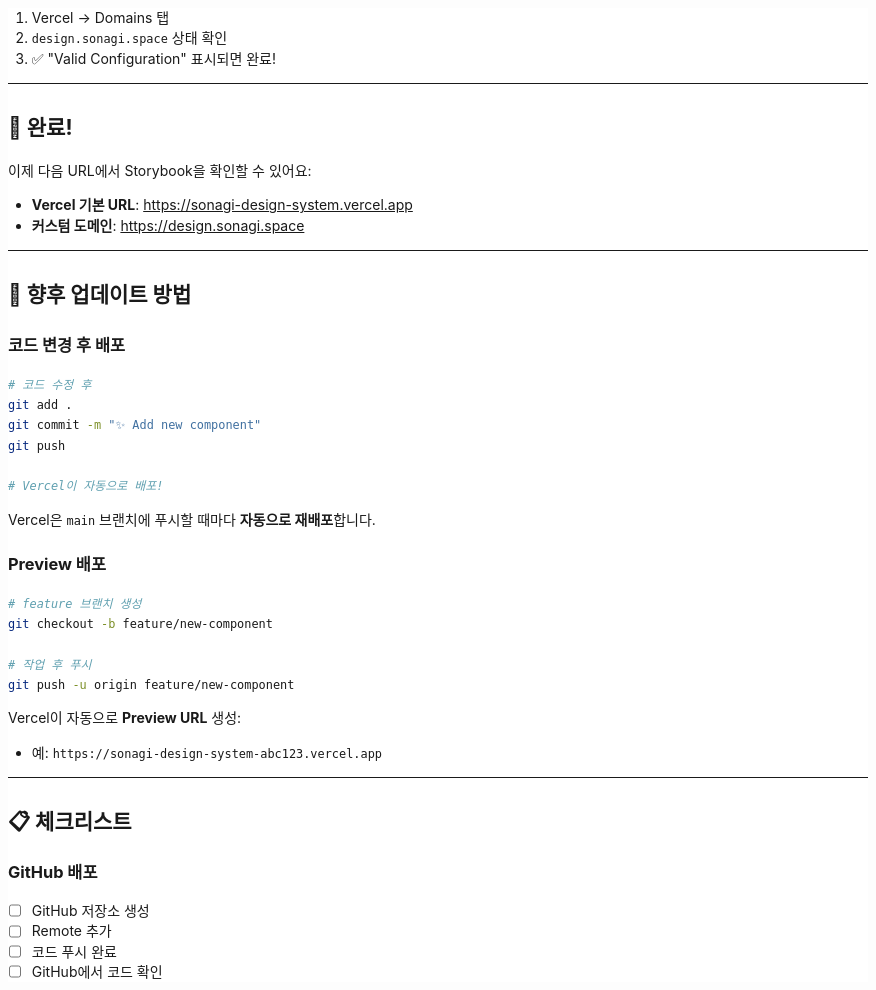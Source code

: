 1. Vercel → Domains 탭
2. `design.sonagi.space` 상태 확인
3. ✅ "Valid Configuration" 표시되면 완료!

---

## 🎉 완료!

이제 다음 URL에서 Storybook을 확인할 수 있어요:

- **Vercel 기본 URL**: https://sonagi-design-system.vercel.app
- **커스텀 도메인**: https://design.sonagi.space

---

## 🔄 향후 업데이트 방법

### 코드 변경 후 배포

```bash
# 코드 수정 후
git add .
git commit -m "✨ Add new component"
git push

# Vercel이 자동으로 배포!
```

Vercel은 `main` 브랜치에 푸시할 때마다 **자동으로 재배포**합니다.

### Preview 배포

```bash
# feature 브랜치 생성
git checkout -b feature/new-component

# 작업 후 푸시
git push -u origin feature/new-component
```

Vercel이 자동으로 **Preview URL** 생성:
- 예: `https://sonagi-design-system-abc123.vercel.app`

---

## 📋 체크리스트

### GitHub 배포
- [ ] GitHub 저장소 생성
- [ ] Remote 추가
- [ ] 코드 푸시 완료
- [ ] GitHub에서 코드 확인
